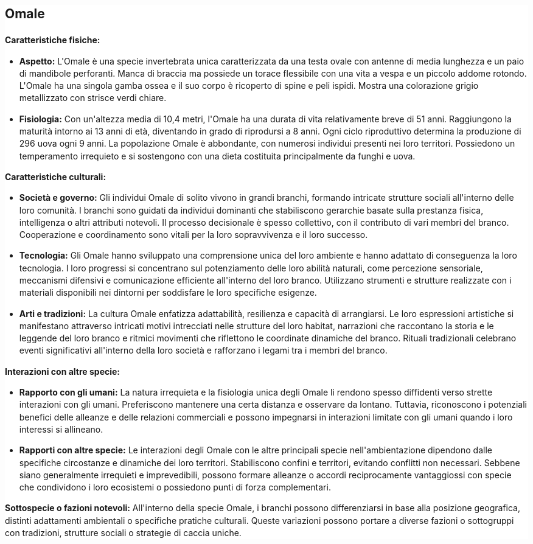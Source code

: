 ## Omale

**Caratteristiche fisiche:**

- **Aspetto:** L'Omale è una specie invertebrata unica caratterizzata da una testa ovale con antenne di media lunghezza e un paio di mandibole perforanti. Manca di braccia ma possiede un torace flessibile con una vita a vespa e un piccolo addome rotondo. L'Omale ha una singola gamba ossea e il suo corpo è ricoperto di spine e peli ispidi. Mostra una colorazione grigio metallizzato con strisce verdi chiare.

- **Fisiologia:** Con un'altezza media di 10,4 metri, l'Omale ha una durata di vita relativamente breve di 51 anni. Raggiungono la maturità intorno ai 13 anni di età, diventando in grado di riprodursi a 8 anni. Ogni ciclo riproduttivo determina la produzione di 296 uova ogni 9 anni. La popolazione Omale è abbondante, con numerosi individui presenti nei loro territori. Possiedono un temperamento irrequieto e si sostengono con una dieta costituita principalmente da funghi e uova.

**Caratteristiche culturali:**

- **Società e governo:** Gli individui Omale di solito vivono in grandi branchi, formando intricate strutture sociali all'interno delle loro comunità. I branchi sono guidati da individui dominanti che stabiliscono gerarchie basate sulla prestanza fisica, intelligenza o altri attributi notevoli. Il processo decisionale è spesso collettivo, con il contributo di vari membri del branco. Cooperazione e coordinamento sono vitali per la loro sopravvivenza e il loro successo.

- **Tecnologia:** Gli Omale hanno sviluppato una comprensione unica del loro ambiente e hanno adattato di conseguenza la loro tecnologia. I loro progressi si concentrano sul potenziamento delle loro abilità naturali, come percezione sensoriale, meccanismi difensivi e comunicazione efficiente all'interno del loro branco. Utilizzano strumenti e strutture realizzate con i materiali disponibili nei dintorni per soddisfare le loro specifiche esigenze.

- **Arti e tradizioni:** La cultura Omale enfatizza adattabilità, resilienza e capacità di arrangiarsi. Le loro espressioni artistiche si manifestano attraverso intricati motivi intrecciati nelle strutture del loro habitat, narrazioni che raccontano la storia e le leggende del loro branco e ritmici movimenti che riflettono le coordinate dinamiche del branco. Rituali tradizionali celebrano eventi significativi all'interno della loro società e rafforzano i legami tra i membri del branco.

**Interazioni con altre specie:**

- **Rapporto con gli umani:** La natura irrequieta e la fisiologia unica degli Omale li rendono spesso diffidenti verso strette interazioni con gli umani. Preferiscono mantenere una certa distanza e osservare da lontano. Tuttavia, riconoscono i potenziali benefici delle alleanze e delle relazioni commerciali e possono impegnarsi in interazioni limitate con gli umani quando i loro interessi si allineano.

- **Rapporti con altre specie:** Le interazioni degli Omale con le altre principali specie nell'ambientazione dipendono dalle specifiche circostanze e dinamiche dei loro territori. Stabiliscono confini e territori, evitando conflitti non necessari. Sebbene siano generalmente irrequieti e imprevedibili, possono formare alleanze o accordi reciprocamente vantaggiossi con specie che condividono i loro ecosistemi o possiedono punti di forza complementari.

**Sottospecie o fazioni notevoli:** All'interno della specie Omale, i branchi possono differenziarsi in base alla posizione geografica, distinti adattamenti ambientali o specifiche pratiche culturali. Queste variazioni possono portare a diverse fazioni o sottogruppi con tradizioni, strutture sociali o strategie di caccia uniche.
